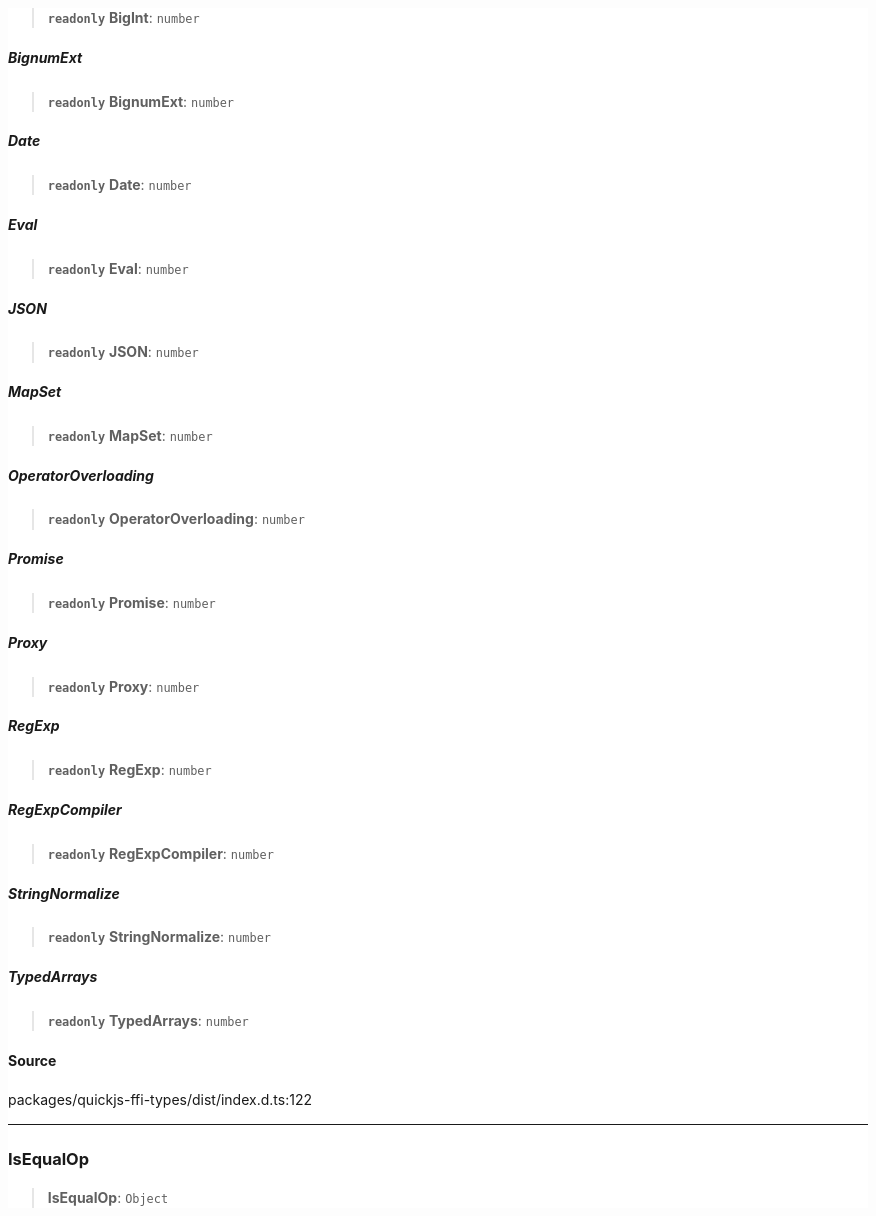 > **`readonly`** **BigInt**: `number`

##### BignumExt

> **`readonly`** **BignumExt**: `number`

##### Date

> **`readonly`** **Date**: `number`

##### Eval

> **`readonly`** **Eval**: `number`

##### JSON

> **`readonly`** **JSON**: `number`

##### MapSet

> **`readonly`** **MapSet**: `number`

##### OperatorOverloading

> **`readonly`** **OperatorOverloading**: `number`

##### Promise

> **`readonly`** **Promise**: `number`

##### Proxy

> **`readonly`** **Proxy**: `number`

##### RegExp

> **`readonly`** **RegExp**: `number`

##### RegExpCompiler

> **`readonly`** **RegExpCompiler**: `number`

##### StringNormalize

> **`readonly`** **StringNormalize**: `number`

##### TypedArrays

> **`readonly`** **TypedArrays**: `number`

#### Source

packages/quickjs-ffi-types/dist/index.d.ts:122

***

### IsEqualOp

> **IsEqualOp**: `Object`
